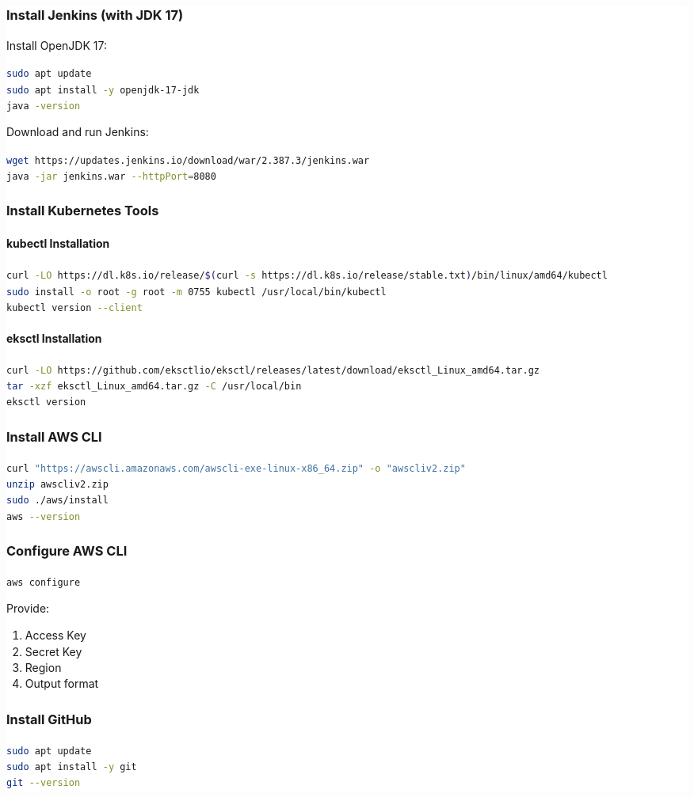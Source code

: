 ### Install Jenkins (with JDK 17)
Install OpenJDK 17:
```bash
sudo apt update
sudo apt install -y openjdk-17-jdk
java -version
```

Download and run Jenkins:
```bash
wget https://updates.jenkins.io/download/war/2.387.3/jenkins.war
java -jar jenkins.war --httpPort=8080
```

### Install Kubernetes Tools

#### kubectl Installation
```bash
curl -LO https://dl.k8s.io/release/$(curl -s https://dl.k8s.io/release/stable.txt)/bin/linux/amd64/kubectl
sudo install -o root -g root -m 0755 kubectl /usr/local/bin/kubectl
kubectl version --client
```

#### eksctl Installation
```bash
curl -LO https://github.com/eksctlio/eksctl/releases/latest/download/eksctl_Linux_amd64.tar.gz
tar -xzf eksctl_Linux_amd64.tar.gz -C /usr/local/bin
eksctl version
```

### Install AWS CLI
```bash
curl "https://awscli.amazonaws.com/awscli-exe-linux-x86_64.zip" -o "awscliv2.zip"
unzip awscliv2.zip
sudo ./aws/install
aws --version
```

### Configure AWS CLI
```bash
aws configure
```

Provide:
1. Access Key
2. Secret Key
3. Region
4. Output format

### Install GitHub
```bash
sudo apt update
sudo apt install -y git
git --version
```
